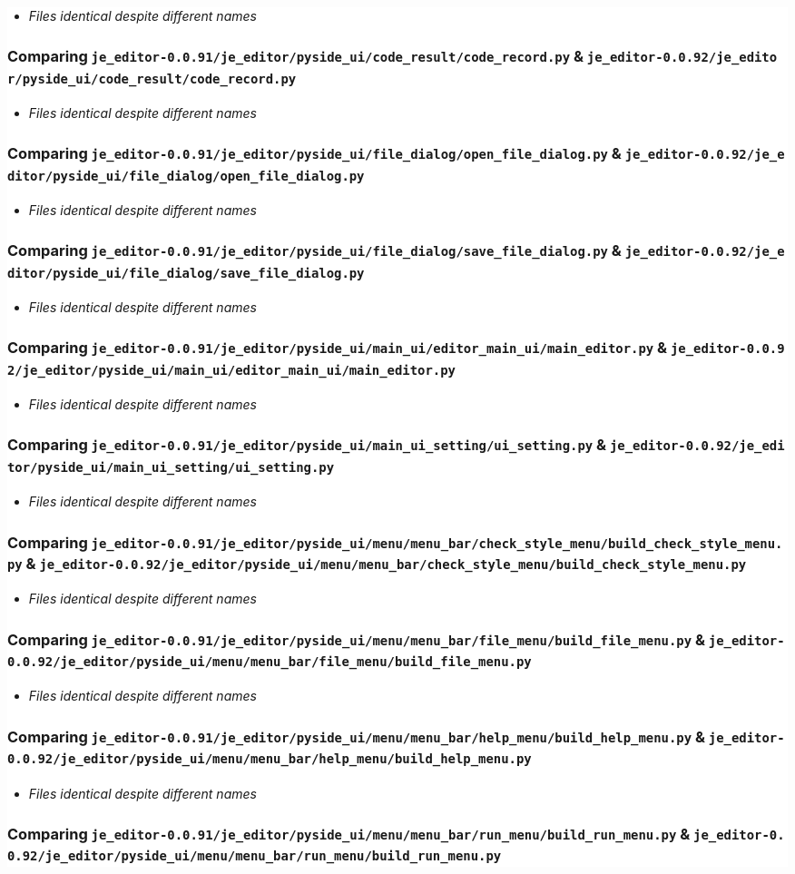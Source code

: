  * *Files identical despite different names*

### Comparing `je_editor-0.0.91/je_editor/pyside_ui/code_result/code_record.py` & `je_editor-0.0.92/je_editor/pyside_ui/code_result/code_record.py`

 * *Files identical despite different names*

### Comparing `je_editor-0.0.91/je_editor/pyside_ui/file_dialog/open_file_dialog.py` & `je_editor-0.0.92/je_editor/pyside_ui/file_dialog/open_file_dialog.py`

 * *Files identical despite different names*

### Comparing `je_editor-0.0.91/je_editor/pyside_ui/file_dialog/save_file_dialog.py` & `je_editor-0.0.92/je_editor/pyside_ui/file_dialog/save_file_dialog.py`

 * *Files identical despite different names*

### Comparing `je_editor-0.0.91/je_editor/pyside_ui/main_ui/editor_main_ui/main_editor.py` & `je_editor-0.0.92/je_editor/pyside_ui/main_ui/editor_main_ui/main_editor.py`

 * *Files identical despite different names*

### Comparing `je_editor-0.0.91/je_editor/pyside_ui/main_ui_setting/ui_setting.py` & `je_editor-0.0.92/je_editor/pyside_ui/main_ui_setting/ui_setting.py`

 * *Files identical despite different names*

### Comparing `je_editor-0.0.91/je_editor/pyside_ui/menu/menu_bar/check_style_menu/build_check_style_menu.py` & `je_editor-0.0.92/je_editor/pyside_ui/menu/menu_bar/check_style_menu/build_check_style_menu.py`

 * *Files identical despite different names*

### Comparing `je_editor-0.0.91/je_editor/pyside_ui/menu/menu_bar/file_menu/build_file_menu.py` & `je_editor-0.0.92/je_editor/pyside_ui/menu/menu_bar/file_menu/build_file_menu.py`

 * *Files identical despite different names*

### Comparing `je_editor-0.0.91/je_editor/pyside_ui/menu/menu_bar/help_menu/build_help_menu.py` & `je_editor-0.0.92/je_editor/pyside_ui/menu/menu_bar/help_menu/build_help_menu.py`

 * *Files identical despite different names*

### Comparing `je_editor-0.0.91/je_editor/pyside_ui/menu/menu_bar/run_menu/build_run_menu.py` & `je_editor-0.0.92/je_editor/pyside_ui/menu/menu_bar/run_menu/build_run_menu.py`
